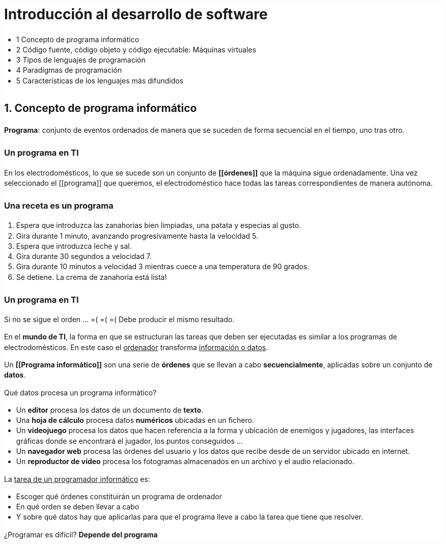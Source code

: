 # Introducción al desarrollo de software
- 1 Concepto de programa informático
- 2 Código fuente, código objeto y código ejecutable: Máquinas virtuales
- 3 Tipos de lenguajes de programación
- 4 Paradigmas de programación
- 5 Características de los lenguajes más difundidos
## 1. Concepto de programa informático
**Programa**: conjunto de eventos ordenados de manera que se suceden de forma secuencial en el tiempo, uno tras otro.
### Un programa en TI
En los electrodomésticos, lo que se sucede son un conjunto de **[[órdenes]]** que la máquina sigue ordenadamente. Una vez seleccionado el [[programa]] que queremos, el electrodoméstico hace todas las tareas correspondientes de manera autónoma.
### Una receta es un programa
1. Espera que introduzca las zanahorias bien limpiadas, una patata y especias al gusto.
2. Gira durante 1 minuto, avanzando progresivamente hasta la velocidad 5.
3. Espera que introduzca leche y sal.
4. Gira durante 30 segundos a velocidad 7.
5. Gira durante 10 minutos a velocidad 3 mientras cuece a una temperatura de 90 grados.
6. Se detiene. La crema de zanahoria está lista!
### Un programa en TI
Si no se sigue el orden … =( =( =(
Debe producir el mismo resultado.

En el **mundo de TI**, la forma en que se estructuran las tareas que deben ser ejecutadas es similar a los programas de electrodomésticos. En este caso el <ins>ordenador</ins> transforma <ins>información o datos</ins>.

Un **[[Programa informático]]** son una serie de **órdenes** que se llevan a cabo **secuencialmente**, aplicadas sobre un conjunto de **datos**.

Qué datos procesa un programa informático?

- Un **editor** procesa los datos de un documento de **texto**.
- Una **hoja de cálculo** procesa datos **numéricos** ubicadas en un fichero.
- Un **videojuego** procesa los datos que hacen referencia a la forma y ubicación de enemigos y jugadores, las interfaces gráficas donde se encontrará el jugador, los puntos conseguidos ...
- Un **navegador web** procesa las órdenes del usuario y los datos que recibe desde de un servidor ubicado en internet.
- Un **reproductor de vídeo** procesa los fotogramas almacenados en un archivo y el audio relacionado.

La <ins>tarea de un programador informático</ins> es:
- Escoger qué órdenes constituirán un programa de ordenador
- En qué orden se deben llevar a cabo
- Y sobre qué datos hay que aplicarlas para que el programa lleve a cabo la tarea que tiene que resolver.

¿Programar es difícil?
**Depende del programa**
